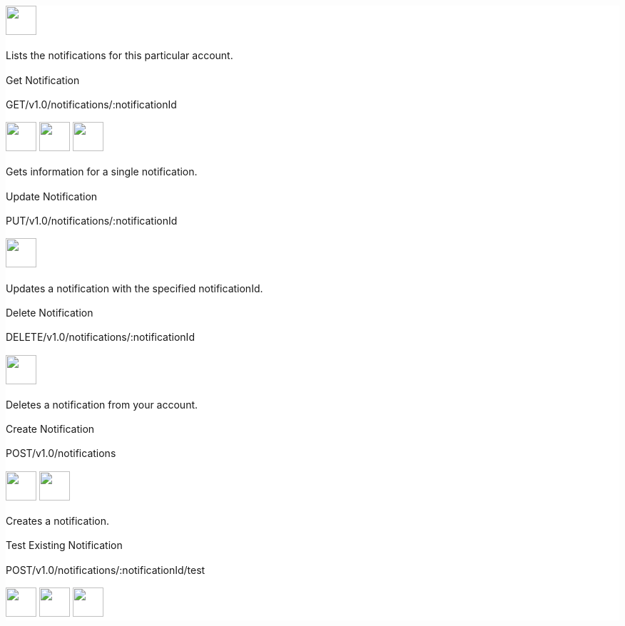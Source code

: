<img src="https://8026b2e3760e2433679c-fffceaebb8c6ee053c935e8915a3fbe7.ssl.cf2.rackcdn.com/field/image/green%20checkmark_6.png" width="43" height="41" />

<span>Lists the notifications for this particular account.</span>

<span>Get Notification</span>

<span>GET/v1.0/notifications/:notificationId</span>

<img src="https://8026b2e3760e2433679c-fffceaebb8c6ee053c935e8915a3fbe7.ssl.cf2.rackcdn.com/field/image/green%20checkmark_6.png" width="43" height="41" />

<img src="https://8026b2e3760e2433679c-fffceaebb8c6ee053c935e8915a3fbe7.ssl.cf2.rackcdn.com/field/image/green%20checkmark_6.png" width="43" height="41" />

<img src="https://8026b2e3760e2433679c-fffceaebb8c6ee053c935e8915a3fbe7.ssl.cf2.rackcdn.com/field/image/green%20checkmark_6.png" width="43" height="41" />

<span>Gets information for a single notification.</span>

<span>Update Notification</span>

<span>PUT/v1.0/notifications/:notificationId</span>





<img src="https://8026b2e3760e2433679c-fffceaebb8c6ee053c935e8915a3fbe7.ssl.cf2.rackcdn.com/field/image/green%20checkmark_6.png" width="43" height="41" />

<span>Updates a notification with the specified notificationId.</span>

<span>Delete Notification</span>

<span>DELETE/v1.0/notifications/:notificationId</span>





<img src="https://8026b2e3760e2433679c-fffceaebb8c6ee053c935e8915a3fbe7.ssl.cf2.rackcdn.com/field/image/green%20checkmark_6.png" width="43" height="41" />

<span>Deletes a notification from your account.</span>

<span>Create Notification</span>

<span>POST/v1.0/notifications</span>



<img src="https://8026b2e3760e2433679c-fffceaebb8c6ee053c935e8915a3fbe7.ssl.cf2.rackcdn.com/field/image/green%20checkmark_6.png" width="43" height="41" />

<img src="https://8026b2e3760e2433679c-fffceaebb8c6ee053c935e8915a3fbe7.ssl.cf2.rackcdn.com/field/image/green%20checkmark_6.png" width="43" height="41" />

<span>Creates a notification. </span>

<span>Test Existing Notification</span>

<span>POST/v1.0/notifications/:notificationId/test</span>

<img src="https://8026b2e3760e2433679c-fffceaebb8c6ee053c935e8915a3fbe7.ssl.cf2.rackcdn.com/field/image/green%20checkmark_6.png" width="43" height="41" />

<img src="https://8026b2e3760e2433679c-fffceaebb8c6ee053c935e8915a3fbe7.ssl.cf2.rackcdn.com/field/image/green%20checkmark_6.png" width="43" height="41" />

<img src="https://8026b2e3760e2433679c-fffceaebb8c6ee053c935e8915a3fbe7.ssl.cf2.rackcdn.com/field/image/green%20checkmark_6.png" width="43" height="41" />
